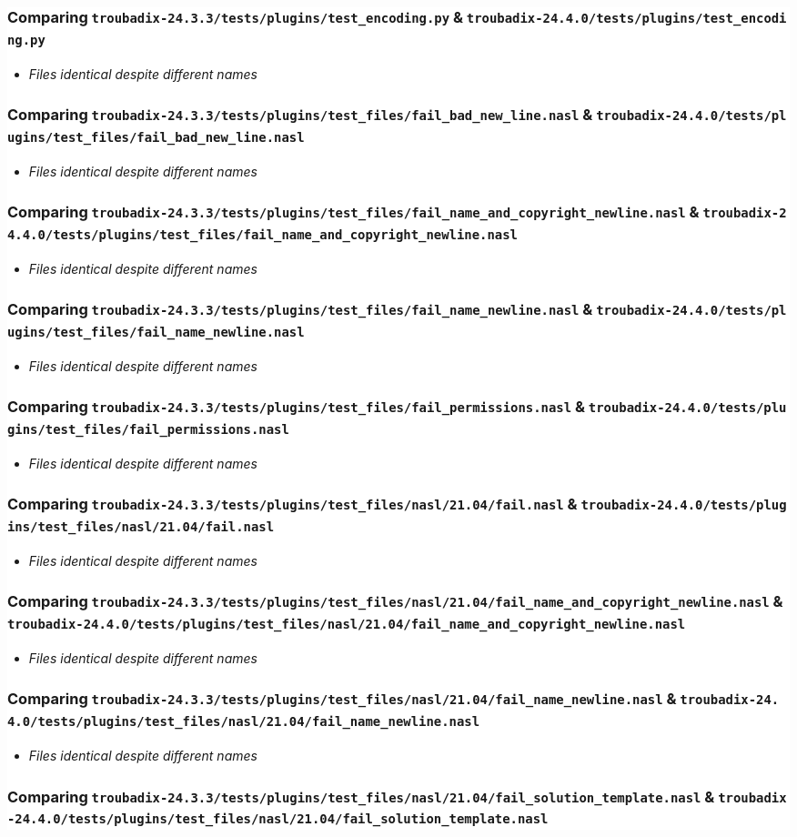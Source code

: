 ### Comparing `troubadix-24.3.3/tests/plugins/test_encoding.py` & `troubadix-24.4.0/tests/plugins/test_encoding.py`

 * *Files identical despite different names*

### Comparing `troubadix-24.3.3/tests/plugins/test_files/fail_bad_new_line.nasl` & `troubadix-24.4.0/tests/plugins/test_files/fail_bad_new_line.nasl`

 * *Files identical despite different names*

### Comparing `troubadix-24.3.3/tests/plugins/test_files/fail_name_and_copyright_newline.nasl` & `troubadix-24.4.0/tests/plugins/test_files/fail_name_and_copyright_newline.nasl`

 * *Files identical despite different names*

### Comparing `troubadix-24.3.3/tests/plugins/test_files/fail_name_newline.nasl` & `troubadix-24.4.0/tests/plugins/test_files/fail_name_newline.nasl`

 * *Files identical despite different names*

### Comparing `troubadix-24.3.3/tests/plugins/test_files/fail_permissions.nasl` & `troubadix-24.4.0/tests/plugins/test_files/fail_permissions.nasl`

 * *Files identical despite different names*

### Comparing `troubadix-24.3.3/tests/plugins/test_files/nasl/21.04/fail.nasl` & `troubadix-24.4.0/tests/plugins/test_files/nasl/21.04/fail.nasl`

 * *Files identical despite different names*

### Comparing `troubadix-24.3.3/tests/plugins/test_files/nasl/21.04/fail_name_and_copyright_newline.nasl` & `troubadix-24.4.0/tests/plugins/test_files/nasl/21.04/fail_name_and_copyright_newline.nasl`

 * *Files identical despite different names*

### Comparing `troubadix-24.3.3/tests/plugins/test_files/nasl/21.04/fail_name_newline.nasl` & `troubadix-24.4.0/tests/plugins/test_files/nasl/21.04/fail_name_newline.nasl`

 * *Files identical despite different names*

### Comparing `troubadix-24.3.3/tests/plugins/test_files/nasl/21.04/fail_solution_template.nasl` & `troubadix-24.4.0/tests/plugins/test_files/nasl/21.04/fail_solution_template.nasl`
